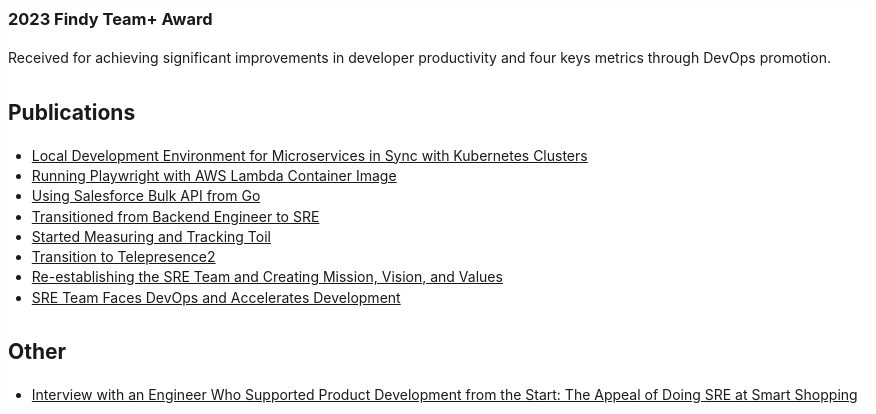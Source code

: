 ### 2023 Findy Team+ Award

Received for achieving significant improvements in developer productivity and four keys metrics through DevOps promotion.

## Publications

- [Local Development Environment for Microservices in Sync with Kubernetes Clusters](https://tech.smartshopping.co.jp/k8s_microservice)
- [Running Playwright with AWS Lambda Container Image](https://tech.smartshopping.co.jp/lambda-container-playwright)
- [Using Salesforce Bulk API from Go](https://tech.smartshopping.co.jp/salesforce_bulk_go)
- [Transitioned from Backend Engineer to SRE](https://www.biosugar0.com/posts/2021/12/to-sre/)
- [Started Measuring and Tracking Toil](https://tech.smartshopping.co.jp/measure-toil)
- [Transition to Telepresence2](https://tech.smartshopping.co.jp/to-telepresence2)
- [Re-establishing the SRE Team and Creating Mission, Vision, and Values](https://tech.smartshopping.co.jp/ss-new-sre)
- [SRE Team Faces DevOps and Accelerates Development](https://zenn.dev/biosugar0/articles/sre-implements-devops)

## Other

- [Interview with an Engineer Who Supported Product Development from the Start: The Appeal of Doing SRE at Smart Shopping](https://www.wantedly.com/companies/smartshopping/post_articles/513695)
